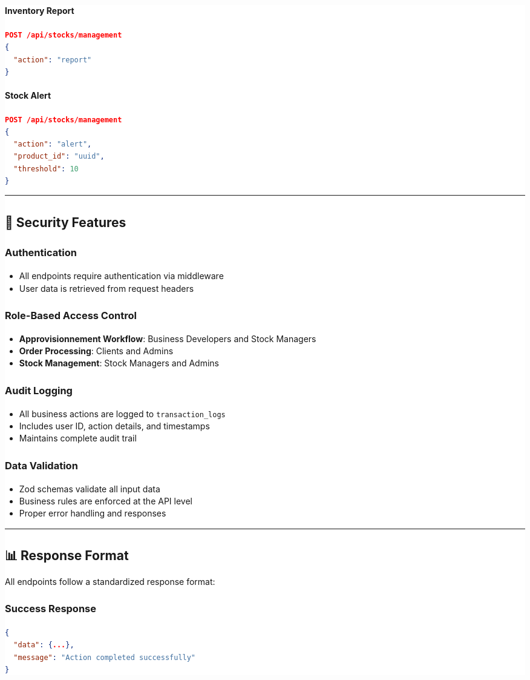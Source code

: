 #### Inventory Report
```json
POST /api/stocks/management
{
  "action": "report"
}
```

#### Stock Alert
```json
POST /api/stocks/management
{
  "action": "alert",
  "product_id": "uuid",
  "threshold": 10
}
```

---

## 🔐 **Security Features**

### **Authentication**
- All endpoints require authentication via middleware
- User data is retrieved from request headers

### **Role-Based Access Control**
- **Approvisionnement Workflow**: Business Developers and Stock Managers
- **Order Processing**: Clients and Admins
- **Stock Management**: Stock Managers and Admins

### **Audit Logging**
- All business actions are logged to `transaction_logs`
- Includes user ID, action details, and timestamps
- Maintains complete audit trail

### **Data Validation**
- Zod schemas validate all input data
- Business rules are enforced at the API level
- Proper error handling and responses

---

## 📊 **Response Format**

All endpoints follow a standardized response format:

### **Success Response**
```json
{
  "data": {...},
  "message": "Action completed successfully"
}
```
